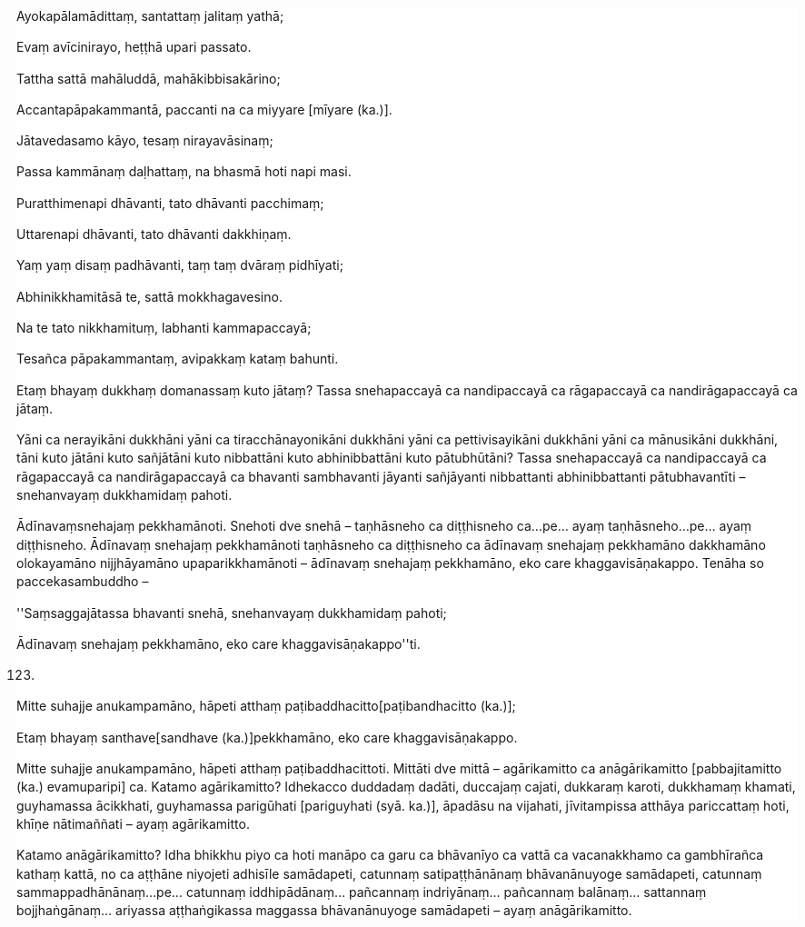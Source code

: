 Ayokapālamādittaṃ, santattaṃ jalitaṃ yathā;

Evaṃ avīcinirayo, heṭṭhā upari passato.

Tattha sattā mahāluddā, mahākibbisakārino;

Accantapāpakammantā, paccanti na ca miyyare [mīyare (ka.)].

Jātavedasamo kāyo, tesaṃ nirayavāsinaṃ;

Passa kammānaṃ daḷhattaṃ, na bhasmā hoti napi masi.

Puratthimenapi dhāvanti, tato dhāvanti pacchimaṃ;

Uttarenapi dhāvanti, tato dhāvanti dakkhiṇaṃ.

Yaṃ yaṃ disaṃ padhāvanti, taṃ taṃ dvāraṃ pidhīyati;

Abhinikkhamitāsā te, sattā mokkhagavesino.

Na te tato nikkhamituṃ, labhanti kammapaccayā;

Tesañca pāpakammantaṃ, avipakkaṃ kataṃ bahunti.

Etaṃ bhayaṃ dukkhaṃ domanassaṃ kuto jātaṃ? Tassa snehapaccayā ca nandipaccayā ca
rāgapaccayā ca nandirāgapaccayā ca jātaṃ.

Yāni ca nerayikāni dukkhāni yāni ca tiracchānayonikāni dukkhāni yāni ca
pettivisayikāni dukkhāni yāni ca mānusikāni dukkhāni, tāni kuto jātāni kuto
sañjātāni kuto nibbattāni kuto abhinibbattāni kuto pātubhūtāni? Tassa
snehapaccayā ca nandipaccayā ca rāgapaccayā ca nandirāgapaccayā ca bhavanti
sambhavanti jāyanti sañjāyanti nibbattanti abhinibbattanti pātubhavantīti –
snehanvayaṃ dukkhamidaṃ pahoti.

Ādīnavaṃsnehajaṃ pekkhamānoti. Snehoti dve snehā – taṇhāsneho ca diṭṭhisneho
ca…pe… ayaṃ taṇhāsneho…pe… ayaṃ diṭṭhisneho. Ādīnavaṃ snehajaṃ pekkhamānoti
taṇhāsneho ca diṭṭhisneho ca ādīnavaṃ snehajaṃ pekkhamāno dakkhamāno olokayamāno
nijjhāyamāno upaparikkhamānoti – ādīnavaṃ snehajaṃ pekkhamāno, eko care
khaggavisāṇakappo. Tenāha so paccekasambuddho –

''Saṃsaggajātassa bhavanti snehā, snehanvayaṃ dukkhamidaṃ pahoti;

Ādīnavaṃ snehajaṃ pekkhamāno, eko care khaggavisāṇakappo''ti.

123.

Mitte suhajje anukampamāno, hāpeti atthaṃ paṭibaddhacitto[paṭibandhacitto
(ka.)];

Etaṃ bhayaṃ santhave[sandhave (ka.)]pekkhamāno, eko care khaggavisāṇakappo.

Mitte suhajje anukampamāno, hāpeti atthaṃ paṭibaddhacittoti. Mittāti dve mittā –
agārikamitto ca anāgārikamitto [pabbajitamitto (ka.) evamuparipi] ca. Katamo
agārikamitto? Idhekacco duddadaṃ dadāti, duccajaṃ cajati, dukkaraṃ karoti,
dukkhamaṃ khamati, guyhamassa ācikkhati, guyhamassa parigūhati [pariguyhati
(syā. ka.)], āpadāsu na vijahati, jīvitampissa atthāya pariccattaṃ hoti, khīṇe
nātimaññati – ayaṃ agārikamitto.

Katamo anāgārikamitto? Idha bhikkhu piyo ca hoti manāpo ca garu ca bhāvanīyo ca
vattā ca vacanakkhamo ca gambhīrañca kathaṃ kattā, no ca aṭṭhāne niyojeti
adhisīle samādapeti, catunnaṃ satipaṭṭhānānaṃ bhāvanānuyoge samādapeti, catunnaṃ
sammappadhānānaṃ…pe… catunnaṃ iddhipādānaṃ… pañcannaṃ indriyānaṃ… pañcannaṃ
balānaṃ… sattannaṃ bojjhaṅgānaṃ… ariyassa aṭṭhaṅgikassa maggassa bhāvanānuyoge
samādapeti – ayaṃ anāgārikamitto.
